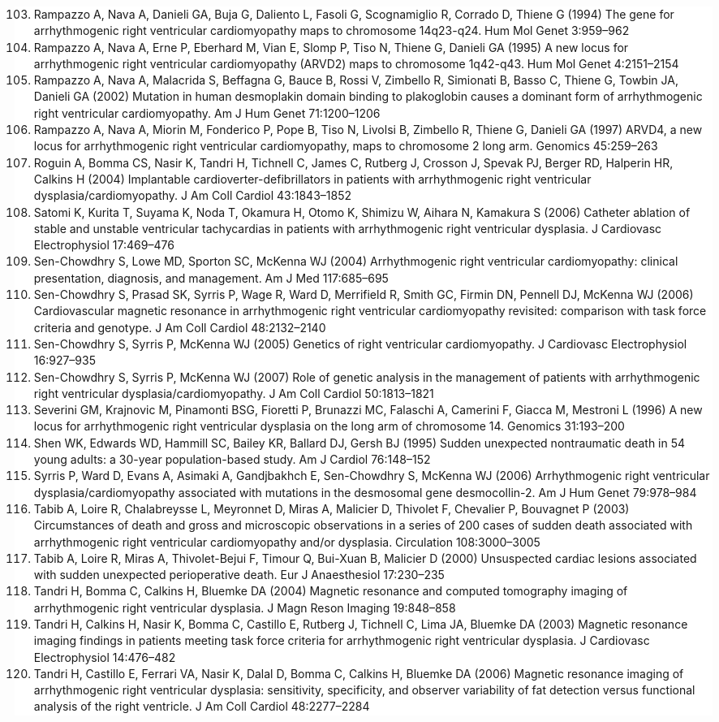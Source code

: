 103. Rampazzo A, Nava A, Danieli GA, Buja G, Daliento L, Fasoli G, Scognamiglio R, Corrado D, Thiene G (1994) The gene for arrhythmogenic right ventricular cardiomyopathy maps to chromosome 14q23-q24. Hum Mol Genet 3:959–962
104. Rampazzo A, Nava A, Erne P, Eberhard M, Vian E, Slomp P, Tiso N, Thiene G, Danieli GA (1995) A new locus for arrhythmogenic right ventricular cardiomyopathy (ARVD2) maps to chromosome 1q42-q43. Hum Mol Genet 4:2151–2154
105. Rampazzo A, Nava A, Malacrida S, Beffagna G, Bauce B, Rossi V, Zimbello R, Simionati B, Basso C, Thiene G, Towbin JA, Danieli GA (2002) Mutation in human desmoplakin domain binding to plakoglobin causes a dominant form of arrhythmogenic right ventricular cardiomyopathy. Am J Hum Genet 71:1200–1206
106. Rampazzo A, Nava A, Miorin M, Fonderico P, Pope B, Tiso N, Livolsi B, Zimbello R, Thiene G, Danieli GA (1997) ARVD4, a new locus for arrhythmogenic right ventricular cardiomyopathy, maps to chromosome 2 long arm. Genomics 45:259–263
107. Roguin A, Bomma CS, Nasir K, Tandri H, Tichnell C, James C, Rutberg J, Crosson J, Spevak PJ, Berger RD, Halperin HR, Calkins H (2004) Implantable cardioverter-defibrillators in patients with arrhythmogenic right ventricular dysplasia/cardiomyopathy. J Am Coll Cardiol 43:1843–1852
108. Satomi K, Kurita T, Suyama K, Noda T, Okamura H, Otomo K, Shimizu W, Aihara N, Kamakura S (2006) Catheter ablation of stable and unstable ventricular tachycardias in patients with arrhythmogenic right ventricular dysplasia. J Cardiovasc Electrophysiol 17:469–476
109. Sen-Chowdhry S, Lowe MD, Sporton SC, McKenna WJ (2004) Arrhythmogenic right ventricular cardiomyopathy: clinical presentation, diagnosis, and management. Am J Med 117:685–695
110. Sen-Chowdhry S, Prasad SK, Syrris P, Wage R, Ward D, Merrifield R, Smith GC, Firmin DN, Pennell DJ, McKenna WJ (2006) Cardiovascular magnetic resonance in arrhythmogenic right ventricular cardiomyopathy revisited: comparison with task force criteria and genotype. J Am Coll Cardiol 48:2132–2140
111. Sen-Chowdhry S, Syrris P, McKenna WJ (2005) Genetics of right ventricular cardiomyopathy. J Cardiovasc Electrophysiol 16:927–935
112. Sen-Chowdhry S, Syrris P, McKenna WJ (2007) Role of genetic analysis in the management of patients with arrhythmogenic right ventricular dysplasia/cardiomyopathy. J Am Coll Cardiol 50:1813–1821
113. Severini GM, Krajnovic M, Pinamonti BSG, Fioretti P, Brunazzi MC, Falaschi A, Camerini F, Giacca M, Mestroni L (1996) A new locus for arrhythmogenic right ventricular dysplasia on the long arm of chromosome 14. Genomics 31:193–200
114. Shen WK, Edwards WD, Hammill SC, Bailey KR, Ballard DJ, Gersh BJ (1995) Sudden unexpected nontraumatic death in 54 young adults: a 30-year population-based study. Am J Cardiol 76:148–152
115. Syrris P, Ward D, Evans A, Asimaki A, Gandjbakhch E, Sen-Chowdhry S, McKenna WJ (2006) Arrhythmogenic right ventricular dysplasia/cardiomyopathy associated with mutations in the desmosomal gene desmocollin-2. Am J Hum Genet 79:978–984
116. Tabib A, Loire R, Chalabreysse L, Meyronnet D, Miras A, Malicier D, Thivolet F, Chevalier P, Bouvagnet P (2003) Circumstances of death and gross and microscopic observations in a series of 200 cases of sudden death associated with arrhythmogenic right ventricular cardiomyopathy and/or dysplasia. Circulation 108:3000–3005
117. Tabib A, Loire R, Miras A, Thivolet-Bejui F, Timour Q, Bui-Xuan B, Malicier D (2000) Unsuspected cardiac lesions associated with sudden unexpected perioperative death. Eur J Anaesthesiol 17:230–235
118. Tandri H, Bomma C, Calkins H, Bluemke DA (2004) Magnetic resonance and computed tomography imaging of arrhythmogenic right ventricular dysplasia. J Magn Reson Imaging 19:848–858
119. Tandri H, Calkins H, Nasir K, Bomma C, Castillo E, Rutberg J, Tichnell C, Lima JA, Bluemke DA (2003) Magnetic resonance imaging findings in patients meeting task force criteria for arrhythmogenic right ventricular dysplasia. J Cardiovasc Electrophysiol 14:476–482
120. Tandri H, Castillo E, Ferrari VA, Nasir K, Dalal D, Bomma C, Calkins H, Bluemke DA (2006) Magnetic resonance imaging of arrhythmogenic right ventricular dysplasia: sensitivity, specificity, and observer variability of fat detection versus functional analysis of the right ventricle. J Am Coll Cardiol 48:2277–2284
